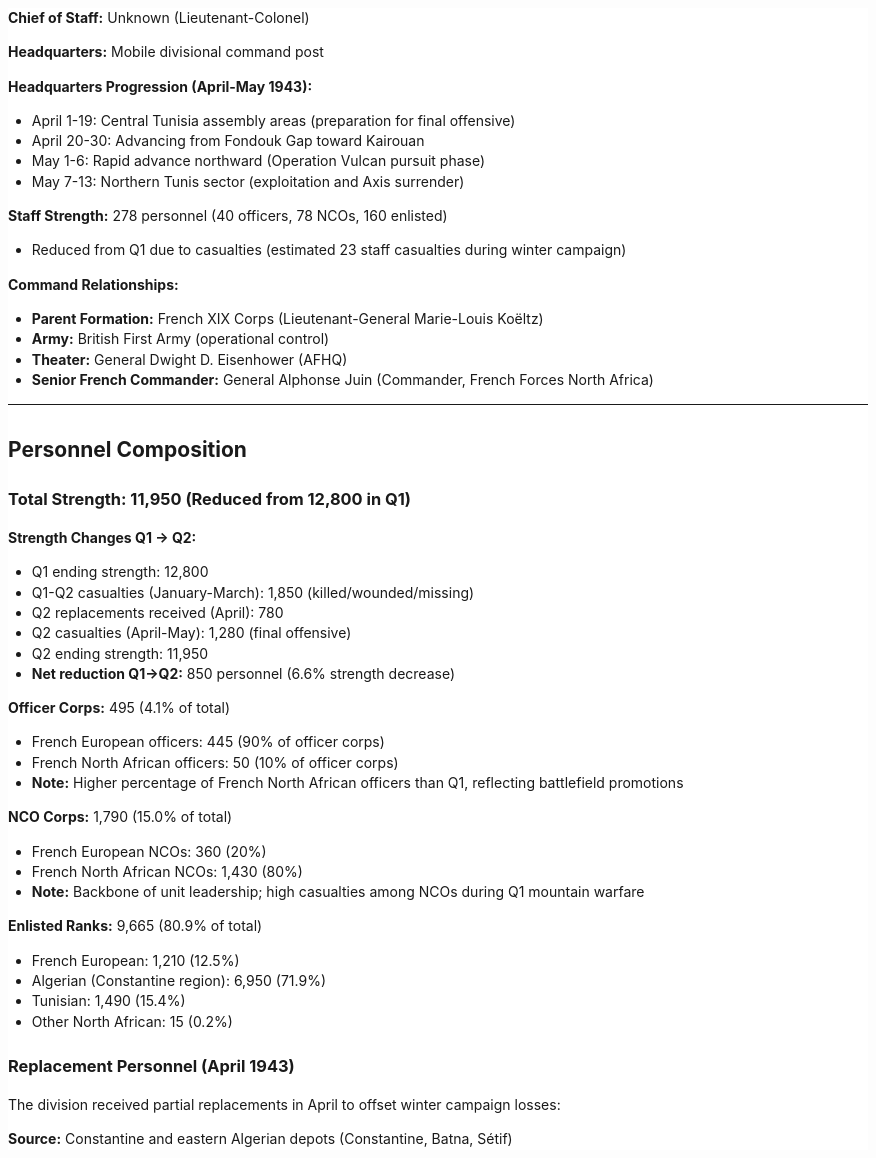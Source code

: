 **Chief of Staff:** Unknown (Lieutenant-Colonel)

**Headquarters:** Mobile divisional command post

**Headquarters Progression (April-May 1943):**
- April 1-19: Central Tunisia assembly areas (preparation for final offensive)
- April 20-30: Advancing from Fondouk Gap toward Kairouan
- May 1-6: Rapid advance northward (Operation Vulcan pursuit phase)
- May 7-13: Northern Tunis sector (exploitation and Axis surrender)

**Staff Strength:** 278 personnel (40 officers, 78 NCOs, 160 enlisted)
- Reduced from Q1 due to casualties (estimated 23 staff casualties during winter campaign)

**Command Relationships:**
- **Parent Formation:** French XIX Corps (Lieutenant-General Marie-Louis Koëltz)
- **Army:** British First Army (operational control)
- **Theater:** General Dwight D. Eisenhower (AFHQ)
- **Senior French Commander:** General Alphonse Juin (Commander, French Forces North Africa)

---

## Personnel Composition

### Total Strength: 11,950 (Reduced from 12,800 in Q1)

**Strength Changes Q1 → Q2:**
- Q1 ending strength: 12,800
- Q1-Q2 casualties (January-March): 1,850 (killed/wounded/missing)
- Q2 replacements received (April): 780
- Q2 casualties (April-May): 1,280 (final offensive)
- Q2 ending strength: 11,950
- **Net reduction Q1→Q2:** 850 personnel (6.6% strength decrease)

**Officer Corps:** 495 (4.1% of total)
- French European officers: 445 (90% of officer corps)
- French North African officers: 50 (10% of officer corps)
- **Note:** Higher percentage of French North African officers than Q1, reflecting battlefield promotions

**NCO Corps:** 1,790 (15.0% of total)
- French European NCOs: 360 (20%)
- French North African NCOs: 1,430 (80%)
- **Note:** Backbone of unit leadership; high casualties among NCOs during Q1 mountain warfare

**Enlisted Ranks:** 9,665 (80.9% of total)
- French European: 1,210 (12.5%)
- Algerian (Constantine region): 6,950 (71.9%)
- Tunisian: 1,490 (15.4%)
- Other North African: 15 (0.2%)

### Replacement Personnel (April 1943)

The division received partial replacements in April to offset winter campaign losses:

**Source:** Constantine and eastern Algerian depots (Constantine, Batna, Sétif)
